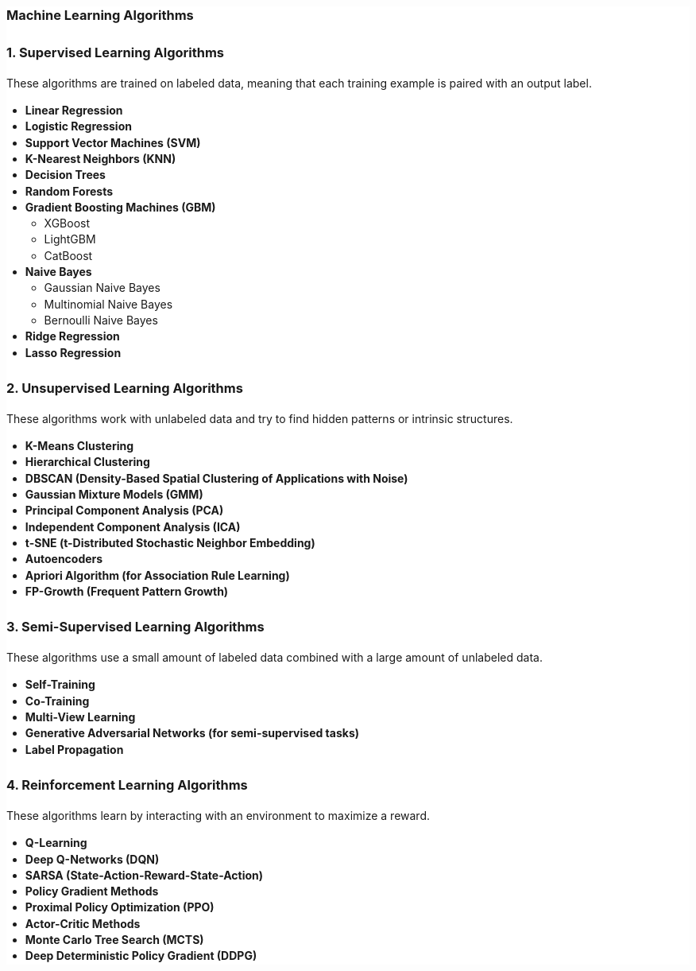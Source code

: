 
### Machine Learning Algorithms
### **1. Supervised Learning Algorithms**
These algorithms are trained on labeled data, meaning that each training example is paired with an output label.

- **Linear Regression**
- **Logistic Regression**
- **Support Vector Machines (SVM)**
- **K-Nearest Neighbors (KNN)**
- **Decision Trees**
- **Random Forests**
- **Gradient Boosting Machines (GBM)**
  - XGBoost
  - LightGBM
  - CatBoost
- **Naive Bayes**
  - Gaussian Naive Bayes
  - Multinomial Naive Bayes
  - Bernoulli Naive Bayes
- **Ridge Regression**
- **Lasso Regression**

### **2. Unsupervised Learning Algorithms**
These algorithms work with unlabeled data and try to find hidden patterns or intrinsic structures.

- **K-Means Clustering**
- **Hierarchical Clustering**
- **DBSCAN (Density-Based Spatial Clustering of Applications with Noise)**
- **Gaussian Mixture Models (GMM)**
- **Principal Component Analysis (PCA)**
- **Independent Component Analysis (ICA)**
- **t-SNE (t-Distributed Stochastic Neighbor Embedding)**
- **Autoencoders**
- **Apriori Algorithm (for Association Rule Learning)**
- **FP-Growth (Frequent Pattern Growth)**

### **3. Semi-Supervised Learning Algorithms**
These algorithms use a small amount of labeled data combined with a large amount of unlabeled data.

- **Self-Training**
- **Co-Training**
- **Multi-View Learning**
- **Generative Adversarial Networks (for semi-supervised tasks)**
- **Label Propagation**

### **4. Reinforcement Learning Algorithms**
These algorithms learn by interacting with an environment to maximize a reward.

- **Q-Learning**
- **Deep Q-Networks (DQN)**
- **SARSA (State-Action-Reward-State-Action)**
- **Policy Gradient Methods**
- **Proximal Policy Optimization (PPO)**
- **Actor-Critic Methods**
- **Monte Carlo Tree Search (MCTS)**
- **Deep Deterministic Policy Gradient (DDPG)**
